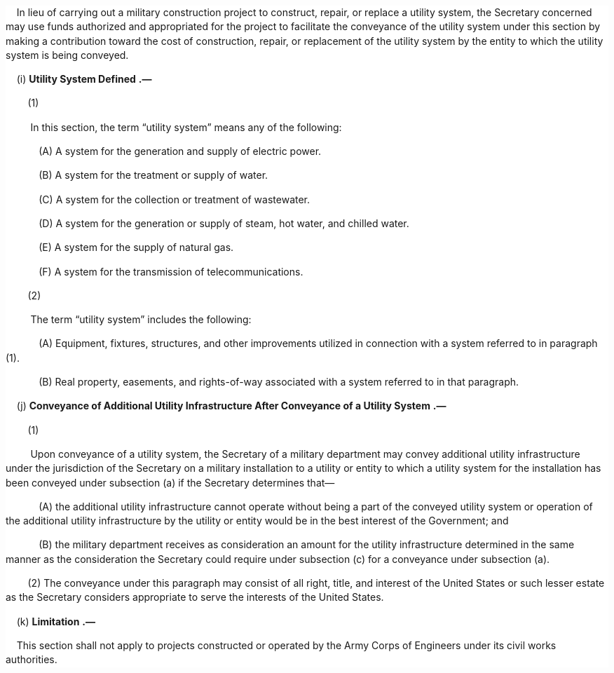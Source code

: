     In lieu of carrying out a military construction project to construct, repair, or replace a utility system, the Secretary concerned may use funds authorized and appropriated for the project to facilitate the conveyance of the utility system under this section by making a contribution toward the cost of construction, repair, or replacement of the utility system by the entity to which the utility system is being conveyed.

    (i)  __Utility System Defined__  __.—__ 

        (1)

         In this section, the term “utility system” means any of the following:

            (A) A system for the generation and supply of electric power.

            (B) A system for the treatment or supply of water.

            (C) A system for the collection or treatment of wastewater.

            (D) A system for the generation or supply of steam, hot water, and chilled water.

            (E) A system for the supply of natural gas.

            (F) A system for the transmission of telecommunications.

        (2)

         The term “utility system” includes the following:

            (A) Equipment, fixtures, structures, and other improvements utilized in connection with a system referred to in paragraph (1).

            (B) Real property, easements, and rights-of-way associated with a system referred to in that paragraph.

    (j)  __Conveyance of Additional Utility Infrastructure After Conveyance of a Utility System__  __.—__ 

        (1)

         Upon conveyance of a utility system, the Secretary of a military department may convey additional utility infrastructure under the jurisdiction of the Secretary on a military installation to a utility or entity to which a utility system for the installation has been conveyed under subsection (a) if the Secretary determines that—

            (A) the additional utility infrastructure cannot operate without being a part of the conveyed utility system or operation of the additional utility infrastructure by the utility or entity would be in the best interest of the Government; and

            (B) the military department receives as consideration an amount for the utility infrastructure determined in the same manner as the consideration the Secretary could require under subsection (c) for a conveyance under subsection (a).

        (2) The conveyance under this paragraph may consist of all right, title, and interest of the United States or such lesser estate as the Secretary considers appropriate to serve the interests of the United States.

    (k)  __Limitation__  __.—__ 

    This section shall not apply to projects constructed or operated by the Army Corps of Engineers under its civil works authorities.
